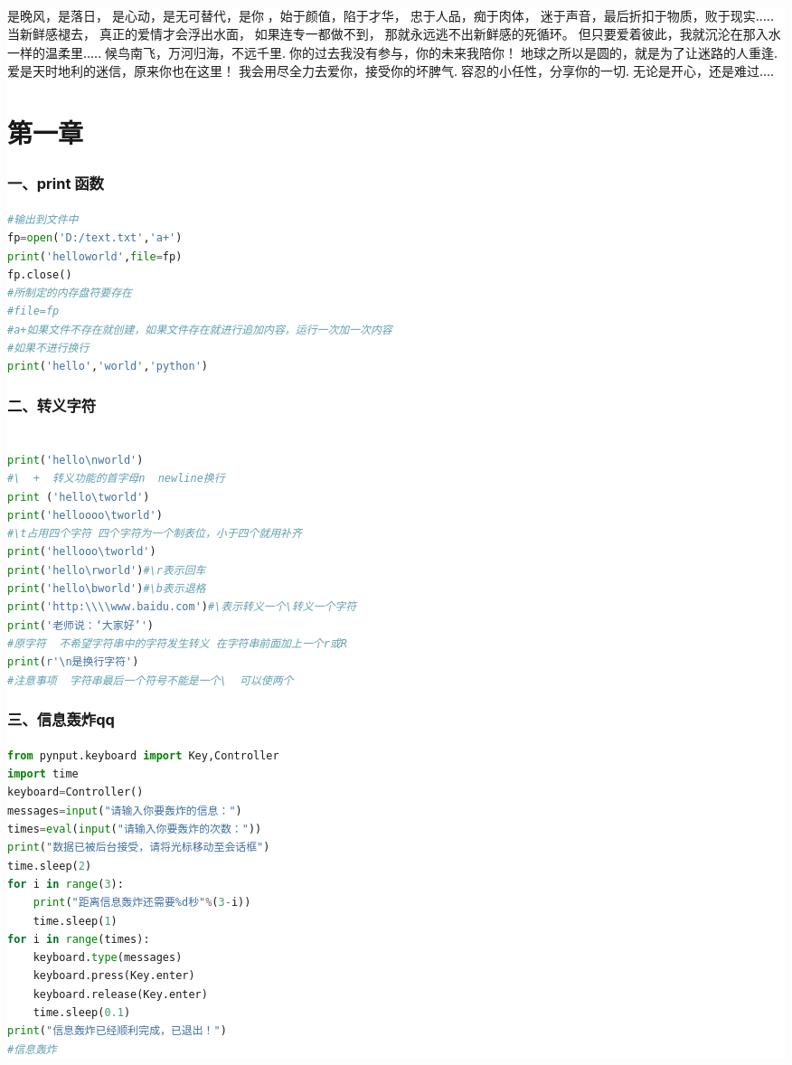 是晚风，是落日， 是心动，是无可替代，是你 ，始于颜值，陷于才华， 忠于人品，痴于肉体， 迷于声音，最后折扣于物质，败于现实..... 当新鲜感褪去， 真正的爱情才会浮出水面， 如果连专一都做不到， 那就永远逃不出新鲜感的死循环。 但只要爱着彼此，我就沉沦在那入水一样的温柔里..... 候鸟南飞，万河归海，不远千里. 你的过去我没有参与，你的未来我陪你！ 地球之所以是圆的，就是为了让迷路的人重逢. 爱是天时地利的迷信，原来你也在这里！ 我会用尽全力去爱你，接受你的坏脾气. 容忍的小任性，分享你的一切. 无论是开心，还是难过....

# 第一章

###  一、print 函数

```python
#输出到文件中
fp=open('D:/text.txt','a+')
print('helloworld',file=fp)
fp.close()
#所制定的内存盘符要存在
#file=fp
#a+如果文件不存在就创建，如果文件存在就进行追加内容，运行一次加一次内容
#如果不进行换行
print('hello','world','python')    
```

### 二、转义字符

```python

print('hello\nworld')
#\  +  转义功能的首字母n  newline换行
print ('hello\tworld')
print('helloooo\tworld')
#\t占用四个字符 四个字符为一个制表位，小于四个就用补齐
print('hellooo\tworld')   
print('hello\rworld')#\r表示回车
print('hello\bworld')#\b表示退格
print('http:\\\\www.baidu.com')#\表示转义一个\转义一个字符
print('老师说：‘大家好’')
#原字符  不希望字符串中的字符发生转义 在字符串前面加上一个r或R
print(r'\n是换行字符')
#注意事项  字符串最后一个符号不能是一个\  可以使两个
```

### 三、信息轰炸qq

```python
from pynput.keyboard import Key,Controller
import time
keyboard=Controller()
messages=input("请输入你要轰炸的信息：")
times=eval(input("请输入你要轰炸的次数："))
print("数据已被后台接受，请将光标移动至会话框")
time.sleep(2)
for i in range(3):
    print("距离信息轰炸还需要%d秒"%(3-i))
    time.sleep(1)
for i in range(times):
    keyboard.type(messages)
    keyboard.press(Key.enter)
    keyboard.release(Key.enter)
    time.sleep(0.1)
print("信息轰炸已经顺利完成，已退出！")
#信息轰炸
```
